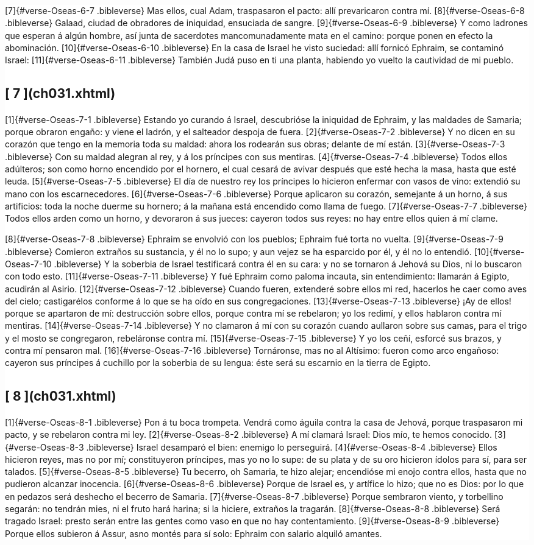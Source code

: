  
[7]{#verse-Oseas-6-7 .bibleverse} Mas ellos, cual Adam, traspasaron el pacto: allí prevaricaron contra mí. 
[8]{#verse-Oseas-6-8 .bibleverse} Galaad, ciudad de obradores de iniquidad, ensuciada de sangre. 
[9]{#verse-Oseas-6-9 .bibleverse} Y como ladrones que esperan á algún hombre, así junta de sacerdotes mancomunadamente mata en el camino: porque ponen en efecto la abominación. 
[10]{#verse-Oseas-6-10 .bibleverse} En la casa de Israel he visto suciedad: allí fornicó Ephraim, se contaminó Israel: 
[11]{#verse-Oseas-6-11 .bibleverse} También Judá puso en ti una planta, habiendo yo vuelto la cautividad de mi pueblo. 

<h2 class="chaptertitle">[&nbsp;7&nbsp;](ch031.xhtml)<span><span id="chapter-Oseas-7"></span></span></h2>
 
[1]{#verse-Oseas-7-1 .bibleverse} Estando yo curando á Israel, descubrióse la iniquidad de Ephraim, y las maldades de Samaria; porque obraron engaño: y viene el ladrón, y el salteador despoja de fuera. 
[2]{#verse-Oseas-7-2 .bibleverse} Y no dicen en su corazón que tengo en la memoria toda su maldad: ahora los rodearán sus obras; delante de mí están. 
[3]{#verse-Oseas-7-3 .bibleverse} Con su maldad alegran al rey, y á los príncipes con sus mentiras. 
[4]{#verse-Oseas-7-4 .bibleverse} Todos ellos adúlteros; son como horno encendido por el hornero, el cual cesará de avivar después que esté hecha la masa, hasta que esté leuda. 
[5]{#verse-Oseas-7-5 .bibleverse} El día de nuestro rey los príncipes lo hicieron enfermar con vasos de vino: extendió su mano con los escarnecedores. 
[6]{#verse-Oseas-7-6 .bibleverse} Porque aplicaron su corazón, semejante á un horno, á sus artificios: toda la noche duerme su hornero; á la mañana está encendido como llama de fuego. 
[7]{#verse-Oseas-7-7 .bibleverse} Todos ellos arden como un horno, y devoraron á sus jueces: cayeron todos sus reyes: no hay entre ellos quien á mí clame.

 
[8]{#verse-Oseas-7-8 .bibleverse} Ephraim se envolvió con los pueblos; Ephraim fué torta no vuelta. 
[9]{#verse-Oseas-7-9 .bibleverse} Comieron extraños su sustancia, y él no lo supo; y aun vejez se ha esparcido por él, y él no lo entendió. 
[10]{#verse-Oseas-7-10 .bibleverse} Y la soberbia de Israel testificará contra él en su cara: y no se tornaron á Jehová su Dios, ni lo buscaron con todo esto. 
[11]{#verse-Oseas-7-11 .bibleverse} Y fué Ephraim como paloma incauta, sin entendimiento: llamarán á Egipto, acudirán al Asirio. 
[12]{#verse-Oseas-7-12 .bibleverse} Cuando fueren, extenderé sobre ellos mi red, hacerlos he caer como aves del cielo; castigarélos conforme á lo que se ha oído en sus congregaciones. 
[13]{#verse-Oseas-7-13 .bibleverse} ¡Ay de ellos! porque se apartaron de mí: destrucción sobre ellos, porque contra mí se rebelaron; yo los redimí, y ellos hablaron contra mí mentiras. 
[14]{#verse-Oseas-7-14 .bibleverse} Y no clamaron á mí con su corazón cuando aullaron sobre sus camas, para el trigo y el mosto se congregaron, rebeláronse contra mí. 
[15]{#verse-Oseas-7-15 .bibleverse} Y yo los ceñí, esforcé sus brazos, y contra mí pensaron mal. 
[16]{#verse-Oseas-7-16 .bibleverse} Tornáronse, mas no al Altísimo: fueron como arco engañoso: cayeron sus príncipes á cuchillo por la soberbia de su lengua: éste será su escarnio en la tierra de Egipto. 

<h2 class="chaptertitle">[&nbsp;8&nbsp;](ch031.xhtml)<span><span id="chapter-Oseas-8"></span></span></h2>
 
[1]{#verse-Oseas-8-1 .bibleverse} Pon á tu boca trompeta. Vendrá como águila contra la casa de Jehová, porque traspasaron mi pacto, y se rebelaron contra mi ley. 
[2]{#verse-Oseas-8-2 .bibleverse} A mí clamará Israel: Dios mío, te hemos conocido. 
[3]{#verse-Oseas-8-3 .bibleverse} Israel desamparó el bien: enemigo lo perseguirá. 
[4]{#verse-Oseas-8-4 .bibleverse} Ellos hicieron reyes, mas no por mí; constituyeron príncipes, mas yo no lo supe: de su plata y de su oro hicieron ídolos para sí, para ser talados. 
[5]{#verse-Oseas-8-5 .bibleverse} Tu becerro, oh Samaria, te hizo alejar; encendióse mi enojo contra ellos, hasta que no pudieron alcanzar inocencia. 
[6]{#verse-Oseas-8-6 .bibleverse} Porque de Israel es, y artífice lo hizo; que no es Dios: por lo que en pedazos será deshecho el becerro de Samaria. 
[7]{#verse-Oseas-8-7 .bibleverse} Porque sembraron viento, y torbellino segarán: no tendrán mies, ni el fruto hará harina; si la hiciere, extraños la tragarán. 
[8]{#verse-Oseas-8-8 .bibleverse} Será tragado Israel: presto serán entre las gentes como vaso en que no hay contentamiento. 
[9]{#verse-Oseas-8-9 .bibleverse} Porque ellos subieron á Assur, asno montés para sí solo: Ephraim con salario alquiló amantes. 